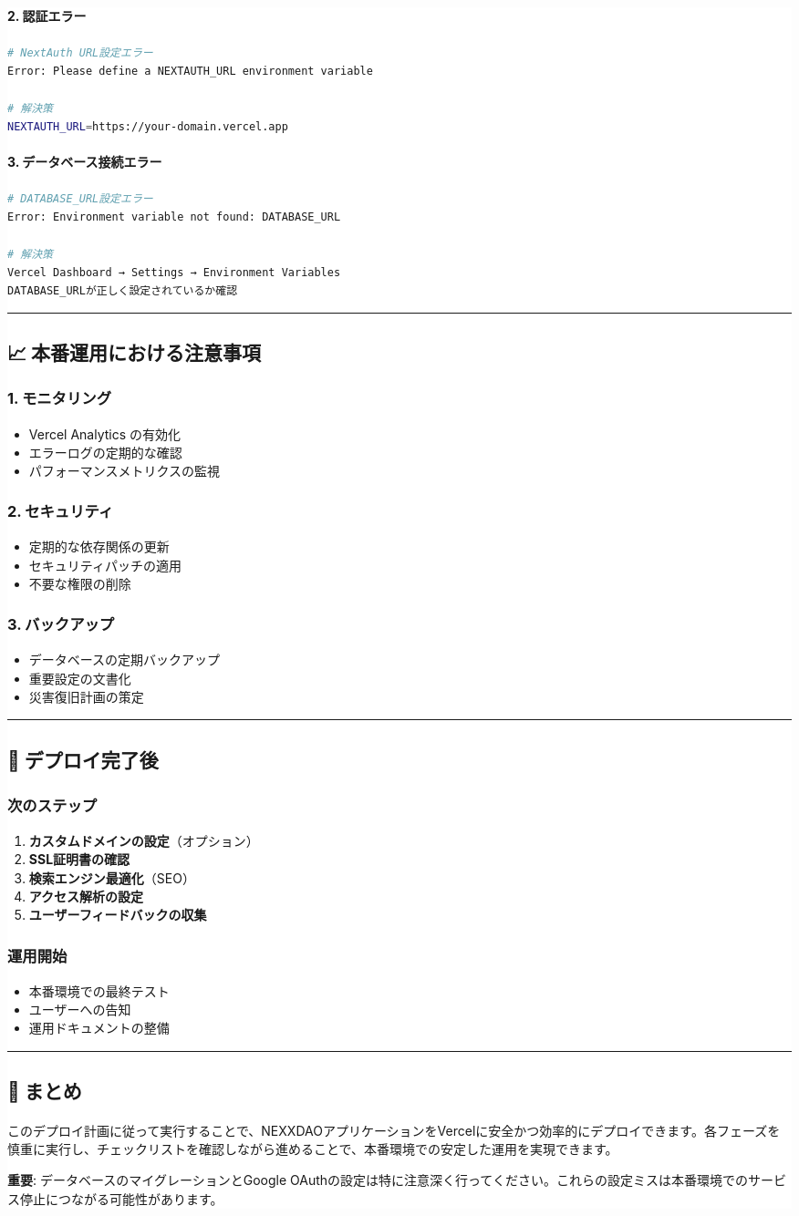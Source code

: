 #### 2. 認証エラー
```bash
# NextAuth URL設定エラー
Error: Please define a NEXTAUTH_URL environment variable

# 解決策
NEXTAUTH_URL=https://your-domain.vercel.app
```

#### 3. データベース接続エラー
```bash
# DATABASE_URL設定エラー
Error: Environment variable not found: DATABASE_URL

# 解決策
Vercel Dashboard → Settings → Environment Variables
DATABASE_URLが正しく設定されているか確認
```

---

## 📈 本番運用における注意事項

### 1. モニタリング
- Vercel Analytics の有効化
- エラーログの定期的な確認
- パフォーマンスメトリクスの監視

### 2. セキュリティ
- 定期的な依存関係の更新
- セキュリティパッチの適用
- 不要な権限の削除

### 3. バックアップ
- データベースの定期バックアップ
- 重要設定の文書化
- 災害復旧計画の策定

---

## 🎉 デプロイ完了後

### 次のステップ
1. **カスタムドメインの設定**（オプション）
2. **SSL証明書の確認**
3. **検索エンジン最適化**（SEO）
4. **アクセス解析の設定**
5. **ユーザーフィードバックの収集**

### 運用開始
- 本番環境での最終テスト
- ユーザーへの告知
- 運用ドキュメントの整備

---

## 📝 まとめ

このデプロイ計画に従って実行することで、NEXXDAOアプリケーションをVercelに安全かつ効率的にデプロイできます。各フェーズを慎重に実行し、チェックリストを確認しながら進めることで、本番環境での安定した運用を実現できます。

**重要**: データベースのマイグレーションとGoogle OAuthの設定は特に注意深く行ってください。これらの設定ミスは本番環境でのサービス停止につながる可能性があります。